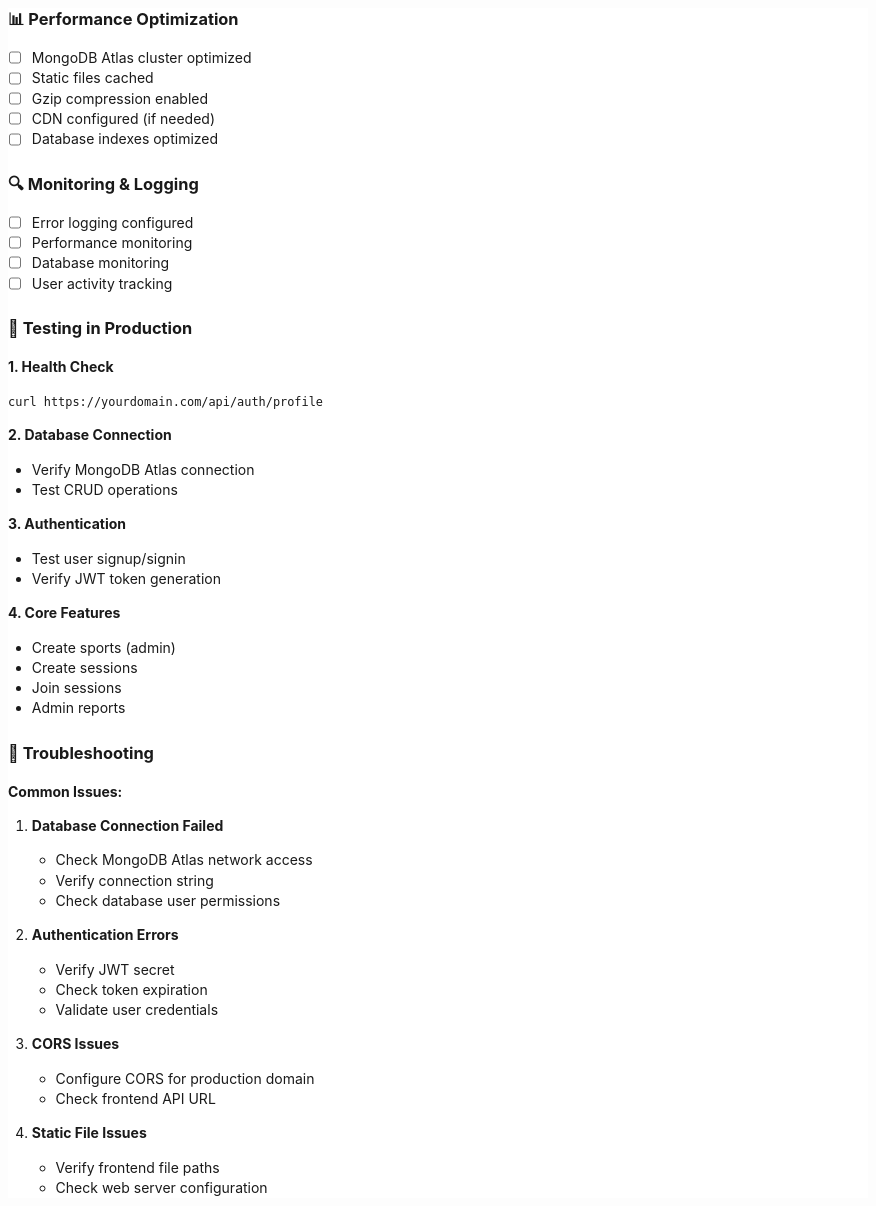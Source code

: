 ### 📊 **Performance Optimization**

- [ ] MongoDB Atlas cluster optimized
- [ ] Static files cached
- [ ] Gzip compression enabled
- [ ] CDN configured (if needed)
- [ ] Database indexes optimized

### 🔍 **Monitoring & Logging**

- [ ] Error logging configured
- [ ] Performance monitoring
- [ ] Database monitoring
- [ ] User activity tracking

### 🧪 **Testing in Production**

**1. Health Check**
```bash
curl https://yourdomain.com/api/auth/profile
```

**2. Database Connection**
- Verify MongoDB Atlas connection
- Test CRUD operations

**3. Authentication**
- Test user signup/signin
- Verify JWT token generation

**4. Core Features**
- Create sports (admin)
- Create sessions
- Join sessions
- Admin reports

### 🚨 **Troubleshooting**

**Common Issues:**
1. **Database Connection Failed**
   - Check MongoDB Atlas network access
   - Verify connection string
   - Check database user permissions

2. **Authentication Errors**
   - Verify JWT secret
   - Check token expiration
   - Validate user credentials

3. **CORS Issues**
   - Configure CORS for production domain
   - Check frontend API URL

4. **Static File Issues**
   - Verify frontend file paths
   - Check web server configuration
